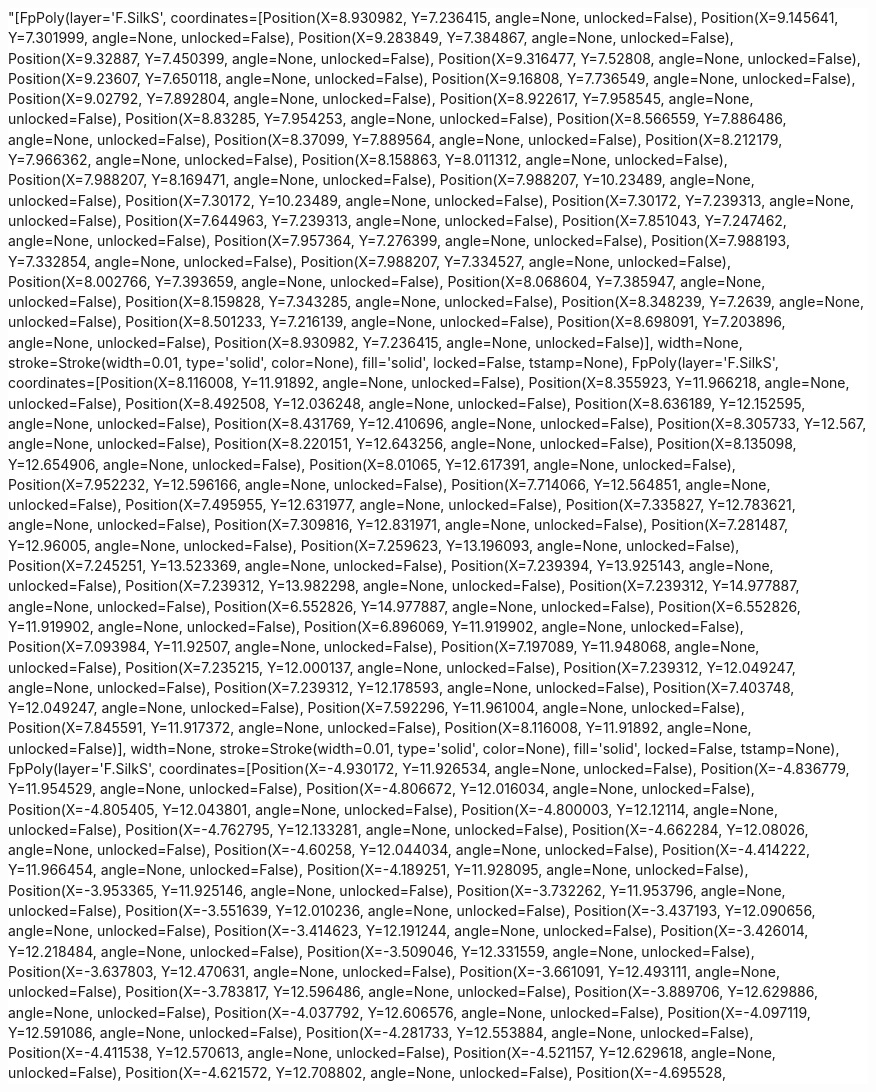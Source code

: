 "[FpPoly(layer='F.SilkS', coordinates=[Position(X=8.930982, Y=7.236415, angle=None, unlocked=False), Position(X=9.145641, Y=7.301999, angle=None, unlocked=False), Position(X=9.283849, Y=7.384867, angle=None, unlocked=False), Position(X=9.32887, Y=7.450399, angle=None, unlocked=False), Position(X=9.316477, Y=7.52808, angle=None, unlocked=False), Position(X=9.23607, Y=7.650118, angle=None, unlocked=False), Position(X=9.16808, Y=7.736549, angle=None, unlocked=False), Position(X=9.02792, Y=7.892804, angle=None, unlocked=False), Position(X=8.922617, Y=7.958545, angle=None, unlocked=False), Position(X=8.83285, Y=7.954253, angle=None, unlocked=False), Position(X=8.566559, Y=7.886486, angle=None, unlocked=False), Position(X=8.37099, Y=7.889564, angle=None, unlocked=False), Position(X=8.212179, Y=7.966362, angle=None, unlocked=False), Position(X=8.158863, Y=8.011312, angle=None, unlocked=False), Position(X=7.988207, Y=8.169471, angle=None, unlocked=False), Position(X=7.988207, Y=10.23489, angle=None, unlocked=False), Position(X=7.30172, Y=10.23489, angle=None, unlocked=False), Position(X=7.30172, Y=7.239313, angle=None, unlocked=False), Position(X=7.644963, Y=7.239313, angle=None, unlocked=False), Position(X=7.851043, Y=7.247462, angle=None, unlocked=False), Position(X=7.957364, Y=7.276399, angle=None, unlocked=False), Position(X=7.988193, Y=7.332854, angle=None, unlocked=False), Position(X=7.988207, Y=7.334527, angle=None, unlocked=False), Position(X=8.002766, Y=7.393659, angle=None, unlocked=False), Position(X=8.068604, Y=7.385947, angle=None, unlocked=False), Position(X=8.159828, Y=7.343285, angle=None, unlocked=False), Position(X=8.348239, Y=7.2639, angle=None, unlocked=False), Position(X=8.501233, Y=7.216139, angle=None, unlocked=False), Position(X=8.698091, Y=7.203896, angle=None, unlocked=False), Position(X=8.930982, Y=7.236415, angle=None, unlocked=False)], width=None, stroke=Stroke(width=0.01, type='solid', color=None), fill='solid', locked=False, tstamp=None), FpPoly(layer='F.SilkS', coordinates=[Position(X=8.116008, Y=11.91892, angle=None, unlocked=False), Position(X=8.355923, Y=11.966218, angle=None, unlocked=False), Position(X=8.492508, Y=12.036248, angle=None, unlocked=False), Position(X=8.636189, Y=12.152595, angle=None, unlocked=False), Position(X=8.431769, Y=12.410696, angle=None, unlocked=False), Position(X=8.305733, Y=12.567, angle=None, unlocked=False), Position(X=8.220151, Y=12.643256, angle=None, unlocked=False), Position(X=8.135098, Y=12.654906, angle=None, unlocked=False), Position(X=8.01065, Y=12.617391, angle=None, unlocked=False), Position(X=7.952232, Y=12.596166, angle=None, unlocked=False), Position(X=7.714066, Y=12.564851, angle=None, unlocked=False), Position(X=7.495955, Y=12.631977, angle=None, unlocked=False), Position(X=7.335827, Y=12.783621, angle=None, unlocked=False), Position(X=7.309816, Y=12.831971, angle=None, unlocked=False), Position(X=7.281487, Y=12.96005, angle=None, unlocked=False), Position(X=7.259623, Y=13.196093, angle=None, unlocked=False), Position(X=7.245251, Y=13.523369, angle=None, unlocked=False), Position(X=7.239394, Y=13.925143, angle=None, unlocked=False), Position(X=7.239312, Y=13.982298, angle=None, unlocked=False), Position(X=7.239312, Y=14.977887, angle=None, unlocked=False), Position(X=6.552826, Y=14.977887, angle=None, unlocked=False), Position(X=6.552826, Y=11.919902, angle=None, unlocked=False), Position(X=6.896069, Y=11.919902, angle=None, unlocked=False), Position(X=7.093984, Y=11.92507, angle=None, unlocked=False), Position(X=7.197089, Y=11.948068, angle=None, unlocked=False), Position(X=7.235215, Y=12.000137, angle=None, unlocked=False), Position(X=7.239312, Y=12.049247, angle=None, unlocked=False), Position(X=7.239312, Y=12.178593, angle=None, unlocked=False), Position(X=7.403748, Y=12.049247, angle=None, unlocked=False), Position(X=7.592296, Y=11.961004, angle=None, unlocked=False), Position(X=7.845591, Y=11.917372, angle=None, unlocked=False), Position(X=8.116008, Y=11.91892, angle=None, unlocked=False)], width=None, stroke=Stroke(width=0.01, type='solid', color=None), fill='solid', locked=False, tstamp=None), FpPoly(layer='F.SilkS', coordinates=[Position(X=-4.930172, Y=11.926534, angle=None, unlocked=False), Position(X=-4.836779, Y=11.954529, angle=None, unlocked=False), Position(X=-4.806672, Y=12.016034, angle=None, unlocked=False), Position(X=-4.805405, Y=12.043801, angle=None, unlocked=False), Position(X=-4.800003, Y=12.12114, angle=None, unlocked=False), Position(X=-4.762795, Y=12.133281, angle=None, unlocked=False), Position(X=-4.662284, Y=12.08026, angle=None, unlocked=False), Position(X=-4.60258, Y=12.044034, angle=None, unlocked=False), Position(X=-4.414222, Y=11.966454, angle=None, unlocked=False), Position(X=-4.189251, Y=11.928095, angle=None, unlocked=False), Position(X=-3.953365, Y=11.925146, angle=None, unlocked=False), Position(X=-3.732262, Y=11.953796, angle=None, unlocked=False), Position(X=-3.551639, Y=12.010236, angle=None, unlocked=False), Position(X=-3.437193, Y=12.090656, angle=None, unlocked=False), Position(X=-3.414623, Y=12.191244, angle=None, unlocked=False), Position(X=-3.426014, Y=12.218484, angle=None, unlocked=False), Position(X=-3.509046, Y=12.331559, angle=None, unlocked=False), Position(X=-3.637803, Y=12.470631, angle=None, unlocked=False), Position(X=-3.661091, Y=12.493111, angle=None, unlocked=False), Position(X=-3.783817, Y=12.596486, angle=None, unlocked=False), Position(X=-3.889706, Y=12.629886, angle=None, unlocked=False), Position(X=-4.037792, Y=12.606576, angle=None, unlocked=False), Position(X=-4.097119, Y=12.591086, angle=None, unlocked=False), Position(X=-4.281733, Y=12.553884, angle=None, unlocked=False), Position(X=-4.411538, Y=12.570613, angle=None, unlocked=False), Position(X=-4.521157, Y=12.629618, angle=None, unlocked=False), Position(X=-4.621572, Y=12.708802, angle=None, unlocked=False), Position(X=-4.695528,